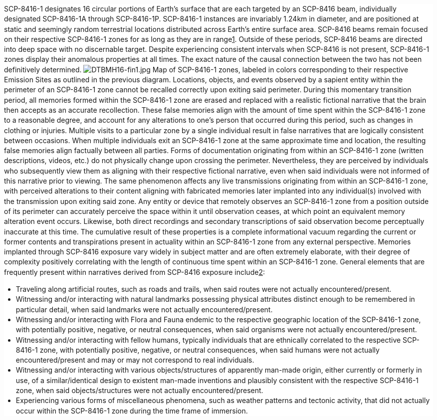 SCP-8416-1 designates 16 circular portions of Earth’s surface that are each targeted by an SCP-8416 beam, individually designated SCP-8416-1A through SCP-8416-1P. SCP-8416-1 instances are invariably 1.24km in diameter, and are positioned at static and seemingly random terrestrial locations distributed across Earth’s entire surface area. SCP-8416 beams remain focused on their respective SCP-8416-1 zones for as long as they are in range[1](javascript:;). Outside of these periods, SCP-8416 beams are directed into deep space with no discernable target. Despite experiencing consistent intervals when SCP-8416 is not present, SCP-8416-1 zones display their anomalous properties at all times. The exact nature of the causal connection between the two has not been definitively determined.
![DTBMH16-fin1.jpg](https://scp-wiki.wdfiles.com/local--files/scp-8416/DTBMH16-fin1.jpg)
Map of SCP-8416-1 zones, labeled in colors corresponding to their respective Emission Sites as outlined in the previous diagram.
Locations, objects, and events observed by a sapient entity within the perimeter of an SCP-8416-1 zone cannot be recalled correctly upon exiting said perimeter. During this momentary transition period, all memories formed within the SCP-8416-1 zone are erased and replaced with a realistic fictional narrative that the brain then accepts as an accurate recollection. These false memories align with the amount of time spent within the SCP-8416-1 zone to a reasonable degree, and account for any alterations to one’s person that occurred during this period, such as changes in clothing or injuries. Multiple visits to a particular zone by a single individual result in false narratives that are logically consistent between occasions. When multiple individuals exit an SCP-8416-1 zone at the same approximate time and location, the resulting false memories align factually between all parties. Forms of documentation originating from within an SCP-8416-1 zone (written descriptions, videos, etc.) do not physically change upon crossing the perimeter. Nevertheless, they are perceived by individuals who subsequently view them as aligning with their respective fictional narrative, even when said individuals were not informed of this narrative prior to viewing. The same phenomenon affects any live transmissions originating from within an SCP-8416-1 zone, with perceived alterations to their content aligning with fabricated memories later implanted into any individual(s) involved with the transmission upon exiting said zone. Any entity or device that remotely observes an SCP-8416-1 zone from a position outside of its perimeter can accurately perceive the space within it until observation ceases, at which point an equivalent memory alteration event occurs. Likewise, both direct recordings and secondary transcriptions of said observation become perceptually inaccurate at this time. The cumulative result of these properties is a complete informational vacuum regarding the current or former contents and transpirations present in actuality within an SCP-8416-1 zone from any external perspective.
Memories implanted through SCP-8416 exposure vary widely in subject matter and are often extremely elaborate, with their degree of complexity positively correlating with the length of continuous time spent within an SCP-8416-1 zone. General elements that are frequently present within narratives derived from SCP-8416 exposure include[2](javascript:;):
  * Traveling along artificial routes, such as roads and trails, when said routes were not actually encountered/present.
  * Witnessing and/or interacting with natural landmarks possessing physical attributes distinct enough to be remembered in particular detail, when said landmarks were not actually encountered/present.
  * Witnessing and/or interacting with Flora and Fauna endemic to the respective geographic location of the SCP-8416-1 zone, with potentially positive, negative, or neutral consequences, when said organisms were not actually encountered/present.
  * Witnessing and/or interacting with fellow humans, typically individuals that are ethnically correlated to the respective SCP-8416-1 zone, with potentially positive, negative, or neutral consequences, when said humans were not actually encountered/present and may or may not correspond to real individuals.
  * Witnessing and/or interacting with various objects/structures of apparently man-made origin, either currently or formerly in use, of a similar/identical design to existent man-made inventions and plausibly consistent with the respective SCP-8416-1 zone, when said objects/structures were not actually encountered/present.
  * Experiencing various forms of miscellaneous phenomena, such as weather patterns and tectonic activity, that did not actually occur within the SCP-8416-1 zone during the time frame of immersion.
